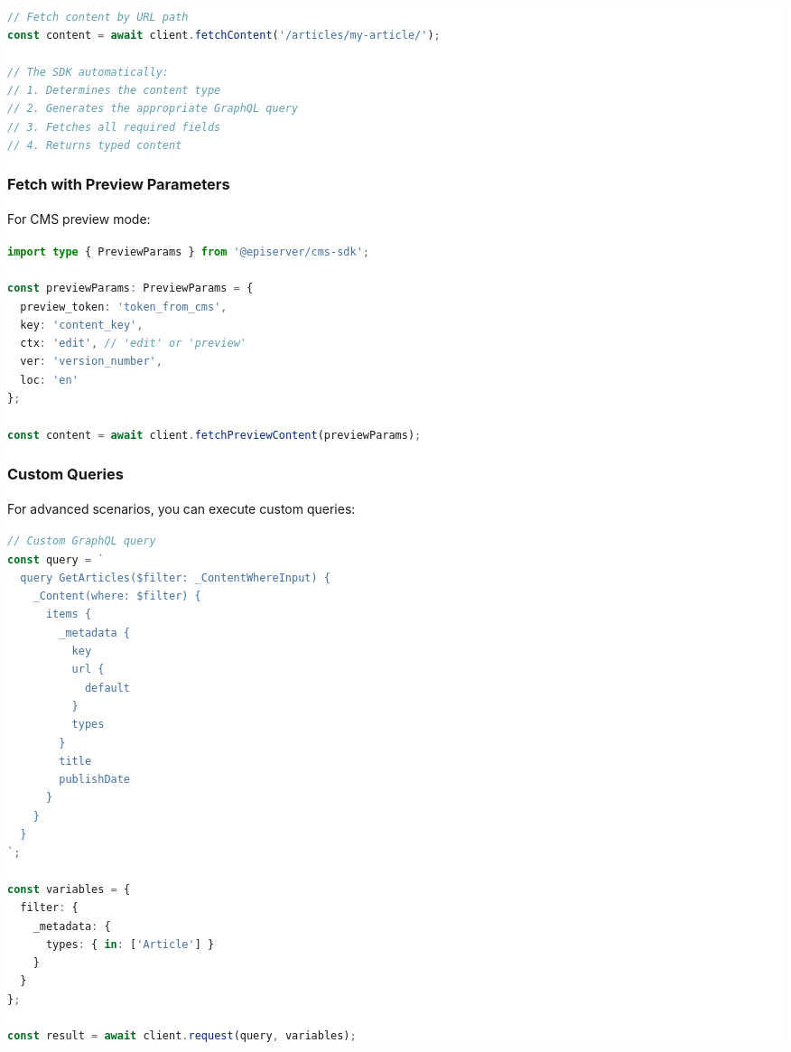 ```typescript
// Fetch content by URL path
const content = await client.fetchContent('/articles/my-article/');

// The SDK automatically:
// 1. Determines the content type
// 2. Generates the appropriate GraphQL query
// 3. Fetches all required fields
// 4. Returns typed content
```

### Fetch with Preview Parameters

For CMS preview mode:

```typescript
import type { PreviewParams } from '@episerver/cms-sdk';

const previewParams: PreviewParams = {
  preview_token: 'token_from_cms',
  key: 'content_key',
  ctx: 'edit', // 'edit' or 'preview'
  ver: 'version_number',
  loc: 'en'
};

const content = await client.fetchPreviewContent(previewParams);
```

### Custom Queries

For advanced scenarios, you can execute custom queries:

```typescript
// Custom GraphQL query
const query = `
  query GetArticles($filter: _ContentWhereInput) {
    _Content(where: $filter) {
      items {
        _metadata {
          key
          url {
            default
          }
          types
        }
        title
        publishDate
      }
    }
  }
`;

const variables = {
  filter: {
    _metadata: {
      types: { in: ['Article'] }
    }
  }
};

const result = await client.request(query, variables);
```
